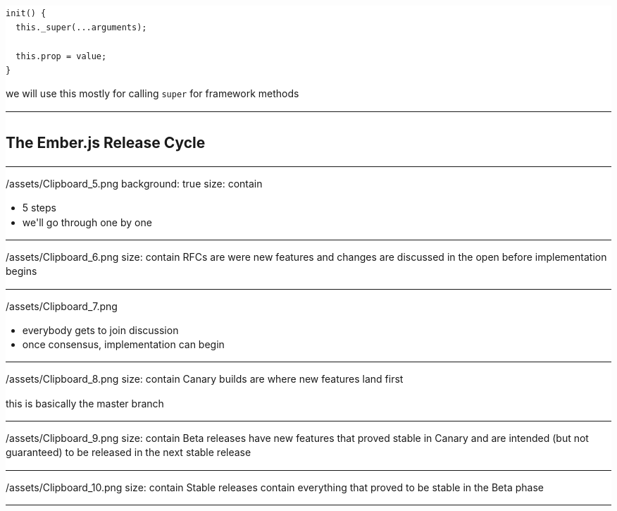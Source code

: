 ```
init() {
  this._super(...arguments);

  this.prop = value;
}
```

we will use this mostly for calling `super` for framework methods

---

## The Ember.js Release Cycle

---

/assets/Clipboard_5.png
background: true
size: contain

- 5 steps
- we'll go through one by one

---

/assets/Clipboard_6.png
size: contain
	RFCs are were new features and changes are discussed in the open before implementation begins

---

/assets/Clipboard_7.png

- everybody gets to join discussion
- once consensus, implementation can begin

---

/assets/Clipboard_8.png
size: contain
	Canary builds are where new features land first

this is basically the master branch

---

/assets/Clipboard_9.png
size: contain
	Beta releases have new features that proved stable in Canary and are intended (but not guaranteed) to be released in the next stable release

---

/assets/Clipboard_10.png
size: contain
	Stable releases contain everything that proved to be stable in the Beta phase

---
